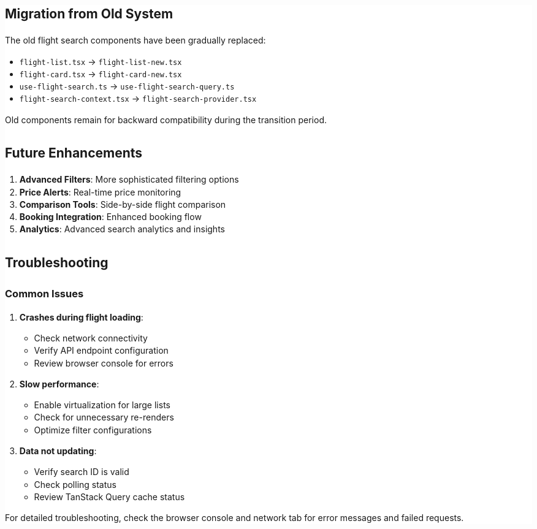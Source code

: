 ## Migration from Old System

The old flight search components have been gradually replaced:

- `flight-list.tsx` → `flight-list-new.tsx`
- `flight-card.tsx` → `flight-card-new.tsx`
- `use-flight-search.ts` → `use-flight-search-query.ts`
- `flight-search-context.tsx` → `flight-search-provider.tsx`

Old components remain for backward compatibility during the transition period.

## Future Enhancements

1. **Advanced Filters**: More sophisticated filtering options
2. **Price Alerts**: Real-time price monitoring
3. **Comparison Tools**: Side-by-side flight comparison
4. **Booking Integration**: Enhanced booking flow
5. **Analytics**: Advanced search analytics and insights

## Troubleshooting

### Common Issues

1. **Crashes during flight loading**: 
   - Check network connectivity
   - Verify API endpoint configuration
   - Review browser console for errors

2. **Slow performance**:
   - Enable virtualization for large lists
   - Check for unnecessary re-renders
   - Optimize filter configurations

3. **Data not updating**:
   - Verify search ID is valid
   - Check polling status
   - Review TanStack Query cache status

For detailed troubleshooting, check the browser console and network tab for error messages and failed requests.